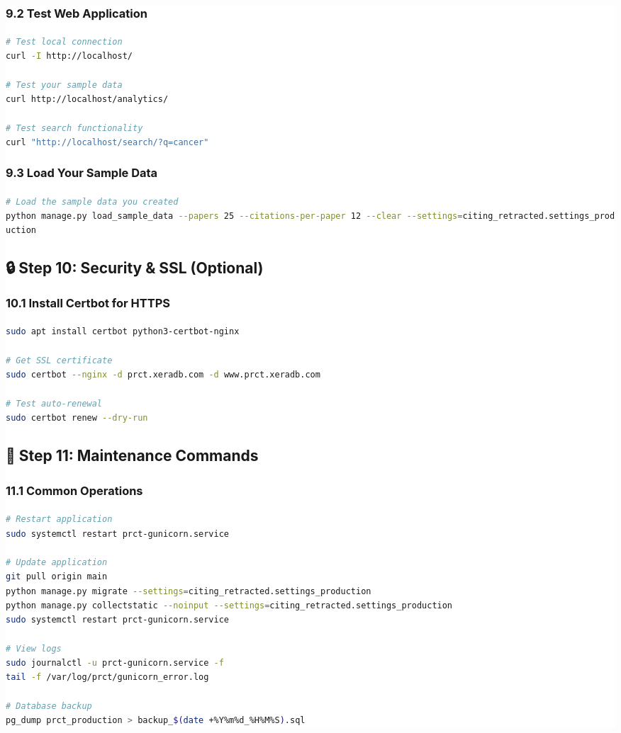 ### 9.2 Test Web Application

```bash
# Test local connection
curl -I http://localhost/

# Test your sample data
curl http://localhost/analytics/

# Test search functionality  
curl "http://localhost/search/?q=cancer"
```

### 9.3 Load Your Sample Data

```bash
# Load the sample data you created
python manage.py load_sample_data --papers 25 --citations-per-paper 12 --clear --settings=citing_retracted.settings_production
```

## 🔒 Step 10: Security & SSL (Optional)

### 10.1 Install Certbot for HTTPS

```bash
sudo apt install certbot python3-certbot-nginx

# Get SSL certificate
sudo certbot --nginx -d prct.xeradb.com -d www.prct.xeradb.com

# Test auto-renewal
sudo certbot renew --dry-run
```

## 🔧 Step 11: Maintenance Commands

### 11.1 Common Operations

```bash
# Restart application
sudo systemctl restart prct-gunicorn.service

# Update application
git pull origin main
python manage.py migrate --settings=citing_retracted.settings_production
python manage.py collectstatic --noinput --settings=citing_retracted.settings_production
sudo systemctl restart prct-gunicorn.service

# View logs
sudo journalctl -u prct-gunicorn.service -f
tail -f /var/log/prct/gunicorn_error.log

# Database backup
pg_dump prct_production > backup_$(date +%Y%m%d_%H%M%S).sql
```
